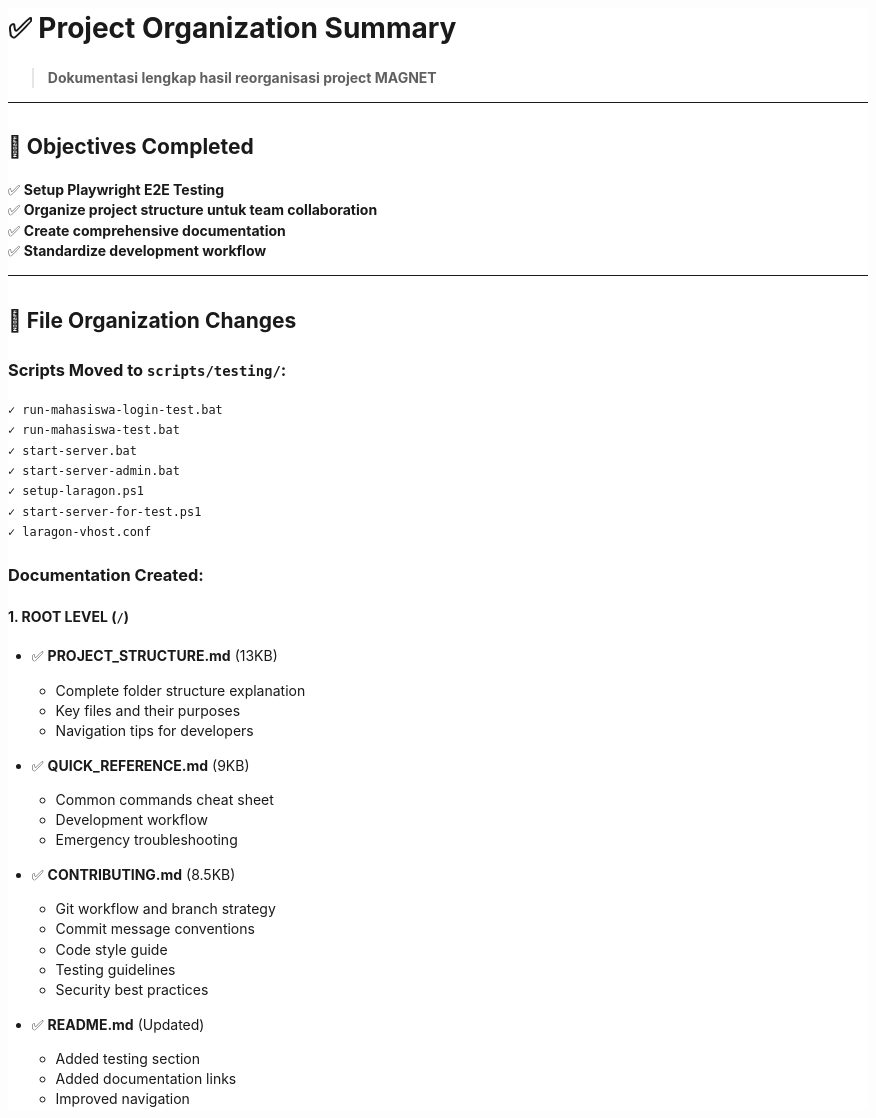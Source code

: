 # ✅ Project Organization Summary

> **Dokumentasi lengkap hasil reorganisasi project MAGNET**

---

## 🎯 Objectives Completed

✅ **Setup Playwright E2E Testing**  
✅ **Organize project structure untuk team collaboration**  
✅ **Create comprehensive documentation**  
✅ **Standardize development workflow**

---

## 📁 File Organization Changes

### Scripts Moved to `scripts/testing/`:
```
✓ run-mahasiswa-login-test.bat
✓ run-mahasiswa-test.bat
✓ start-server.bat
✓ start-server-admin.bat
✓ setup-laragon.ps1
✓ start-server-for-test.ps1
✓ laragon-vhost.conf
```

### Documentation Created:

#### 1. **ROOT LEVEL** (`/`)
- ✅ **PROJECT_STRUCTURE.md** (13KB)
  - Complete folder structure explanation
  - Key files and their purposes
  - Navigation tips for developers
  
- ✅ **QUICK_REFERENCE.md** (9KB)
  - Common commands cheat sheet
  - Development workflow
  - Emergency troubleshooting
  
- ✅ **CONTRIBUTING.md** (8.5KB)
  - Git workflow and branch strategy
  - Commit message conventions
  - Code style guide
  - Testing guidelines
  - Security best practices

- ✅ **README.md** (Updated)
  - Added testing section
  - Added documentation links
  - Improved navigation
